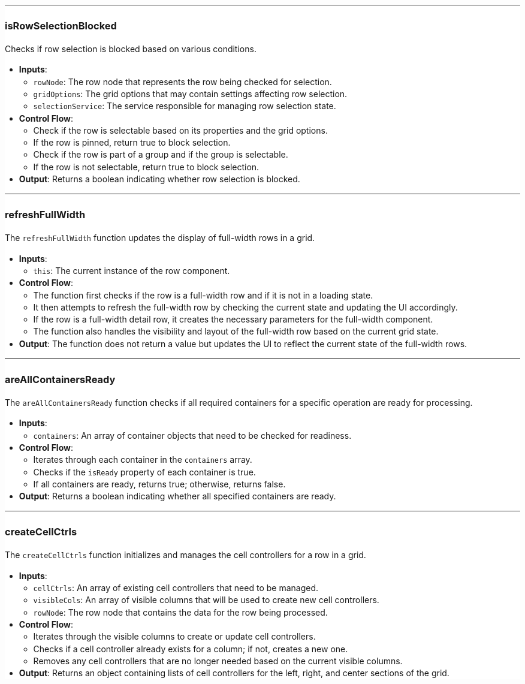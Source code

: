 
---
### isRowSelectionBlocked
Checks if row selection is blocked based on various conditions.
- **Inputs**:
    - `rowNode`: The row node that represents the row being checked for selection.
    - `gridOptions`: The grid options that may contain settings affecting row selection.
    - `selectionService`: The service responsible for managing row selection state.
- **Control Flow**:
    - Check if the row is selectable based on its properties and the grid options.
    - If the row is pinned, return true to block selection.
    - Check if the row is part of a group and if the group is selectable.
    - If the row is not selectable, return true to block selection.
- **Output**: Returns a boolean indicating whether row selection is blocked.


---
### refreshFullWidth
The `refreshFullWidth` function updates the display of full-width rows in a grid.
- **Inputs**:
    - `this`: The current instance of the row component.
- **Control Flow**:
    - The function first checks if the row is a full-width row and if it is not in a loading state.
    - It then attempts to refresh the full-width row by checking the current state and updating the UI accordingly.
    - If the row is a full-width detail row, it creates the necessary parameters for the full-width component.
    - The function also handles the visibility and layout of the full-width row based on the current grid state.
- **Output**: The function does not return a value but updates the UI to reflect the current state of the full-width rows.


---
### areAllContainersReady
The `areAllContainersReady` function checks if all required containers for a specific operation are ready for processing.
- **Inputs**:
    - `containers`: An array of container objects that need to be checked for readiness.
- **Control Flow**:
    - Iterates through each container in the `containers` array.
    - Checks if the `isReady` property of each container is true.
    - If all containers are ready, returns true; otherwise, returns false.
- **Output**: Returns a boolean indicating whether all specified containers are ready.


---
### createCellCtrls
The `createCellCtrls` function initializes and manages the cell controllers for a row in a grid.
- **Inputs**:
    - `cellCtrls`: An array of existing cell controllers that need to be managed.
    - `visibleCols`: An array of visible columns that will be used to create new cell controllers.
    - `rowNode`: The row node that contains the data for the row being processed.
- **Control Flow**:
    - Iterates through the visible columns to create or update cell controllers.
    - Checks if a cell controller already exists for a column; if not, creates a new one.
    - Removes any cell controllers that are no longer needed based on the current visible columns.
- **Output**: Returns an object containing lists of cell controllers for the left, right, and center sections of the grid.
